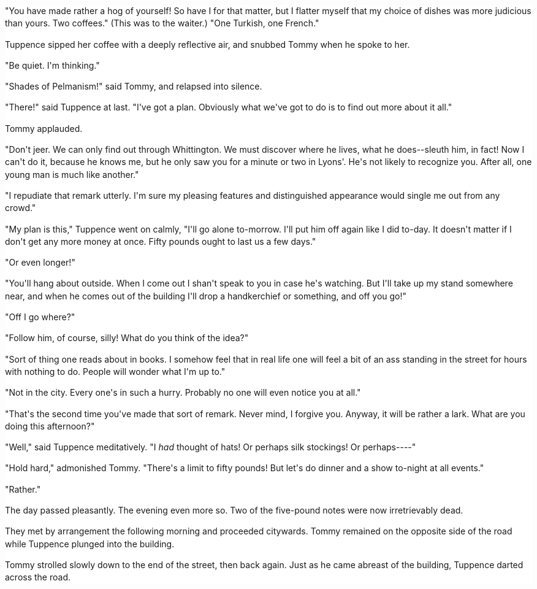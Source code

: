 "You have made rather a hog of yourself! So have I for that matter, but I flatter myself that my choice of dishes was more judicious than yours. Two coffees." (This was to the waiter.) "One Turkish, one French." 

Tuppence sipped her coffee with a deeply reflective air, and snubbed Tommy when he spoke to her. 

"Be quiet. I'm thinking." 

"Shades of Pelmanism!" said Tommy, and relapsed into silence. 

"There!" said Tuppence at last. "I've got a plan. Obviously what we've got to do is to find out more about it all." 

Tommy applauded. 

"Don't jeer. We can only find out through Whittington. We must discover where he lives, what he does--sleuth him, in fact! Now I can't do it, because he knows me, but he only saw you for a minute or two in Lyons'. He's not likely to recognize you. After all, one young man is much like another." 

"I repudiate that remark utterly. I'm sure my pleasing features and distinguished appearance would single me out from any crowd." 

"My plan is this," Tuppence went on calmly, "I'll go alone to-morrow. I'll put him off again like I did to-day. It doesn't matter if I don't get any more money at once. Fifty pounds ought to last us a few days." 

"Or even longer!" 

"You'll hang about outside. When I come out I shan't speak to you in case he's watching. But I'll take up my stand somewhere near, and when he comes out of the building I'll drop a handkerchief or something, and off you go!" 

"Off I go where?" 

"Follow him, of course, silly! What do you think of the idea?" 

"Sort of thing one reads about in books. I somehow feel that in real life one will feel a bit of an ass standing in the street for hours with nothing to do. People will wonder what I'm up to." 

"Not in the city. Every one's in such a hurry. Probably no one will even notice you at all." 

"That's the second time you've made that sort of remark. Never mind, I forgive you. Anyway, it will be rather a lark. What are you doing this afternoon?" 

"Well," said Tuppence meditatively. "I _had_ thought of hats! Or perhaps silk stockings! Or perhaps----" 

"Hold hard," admonished Tommy. "There's a limit to fifty pounds! But let's do dinner and a show to-night at all events." 

"Rather." 

The day passed pleasantly. The evening even more so. Two of the five-pound notes were now irretrievably dead. 

They met by arrangement the following morning and proceeded citywards. Tommy remained on the opposite side of the road while Tuppence plunged into the building. 

Tommy strolled slowly down to the end of the street, then back again. Just as he came abreast of the building, Tuppence darted across the road. 
